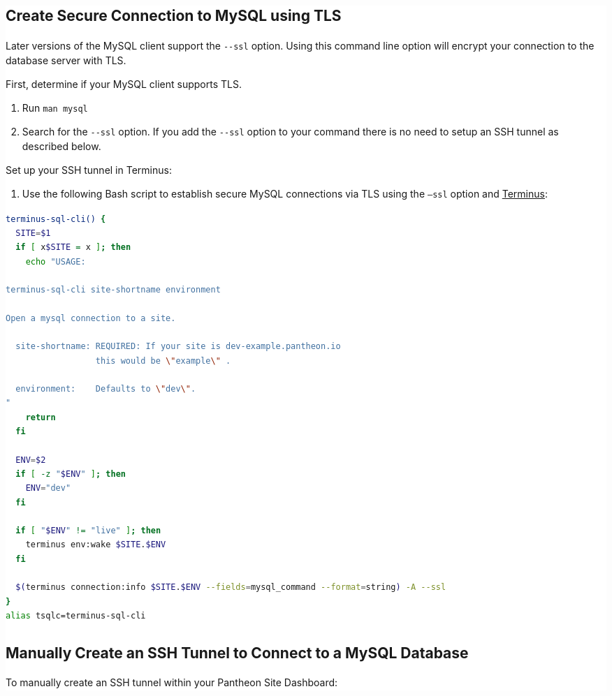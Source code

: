 ## Create Secure Connection to MySQL using TLS

Later versions of the MySQL client support the `--ssl` option. Using this command line option will encrypt your connection to the database server with TLS.

First, determine if your MySQL client supports TLS.

1. Run `man mysql`

1. Search for the `--ssl` option. If you add the `--ssl` option to your command there is no need to setup an SSH tunnel as described below.

Set up your SSH tunnel in Terminus:

1. Use the following Bash script to establish secure MySQL connections via TLS using the `—ssl` option and [Terminus](/terminus):

  ```bash:title=sql-tls.sh
  terminus-sql-cli() {
    SITE=$1
    if [ x$SITE = x ]; then
      echo "USAGE:

  terminus-sql-cli site-shortname environment

  Open a mysql connection to a site.

    site-shortname: REQUIRED: If your site is dev-example.pantheon.io
                    this would be \"example\" .

    environment:    Defaults to \"dev\".
  "
      return
    fi

    ENV=$2
    if [ -z "$ENV" ]; then
      ENV="dev"
    fi

    if [ "$ENV" != "live" ]; then
      terminus env:wake $SITE.$ENV
    fi

    $(terminus connection:info $SITE.$ENV --fields=mysql_command --format=string) -A --ssl
  }
  alias tsqlc=terminus-sql-cli
  ```

## Manually Create an SSH Tunnel to Connect to a MySQL Database

To manually create an SSH tunnel within your Pantheon Site Dashboard:
